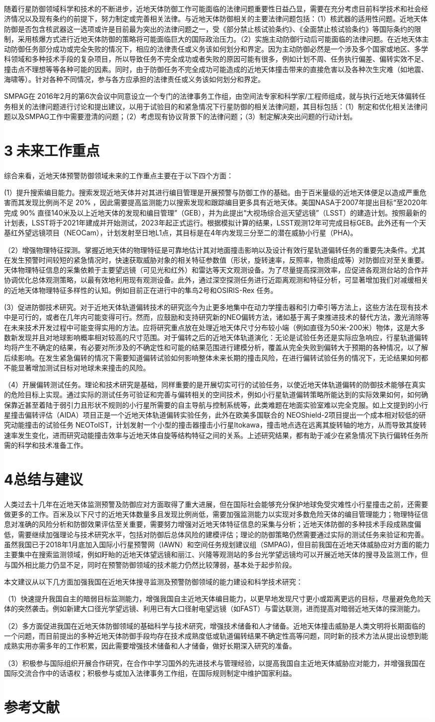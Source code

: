 随着行星防御领域科学和技术的不断进步，近地天体防御工作可能面临的法律问题重要性日益凸显，需要在充分考虑目前科学技术和社会经济情况以及现有条约的前提下，努力制定或完善相关法律。与近地天体防御相关的主要法律问题包括：（1）核武器的适用性问题。近地天体防御是否包含核武器这一选项或许是目前最为突出的法律问题之一，受《部分禁止核试验条约》、《全面禁止核试验条约》等国际条约的限制，采用核爆方式进行近地天体防御的策略将可能面临巨大的国际政治压力。（2）实施主动防御行动后可能面临的法律问题。在近地天体主动防御任务部分成功或完全失败的情况下，相应的法律责任或义务该如何划分和界定。因为主动防御必然是一个涉及多个国家或地区、多学科领域和多种技术手段的复杂项目，所以导致任务不完全成功或者失败的原因可能有很多，例如计划不周、任务执行偏差、偏转实效不足、撞击点不理想等等各种可能的因素。同时，由于防御任务不完全成功可能造成的近地天体撞击带来的直接危害以及各种次生灾难（如地震、海啸等）。针对各种不同情况，参与各方应承担的法律责任或义务该如何划分和界定。

SMPAG在 2016年2月的第6次会议中同意设立一个专门的法律事务工作组，由空间法专家和科学家/工程师组成，就与执行近地天体偏转任务相关的法律问题进行讨论和提出建议，以用于试验目的和紧急情况下行星防御的相关法律问题，其目标包括：（1）制定和优化相关法律问题以及SMPAG工作中需要澄清的问题；（2）考虑现有协议背景下的法律问题；（3）制定解决突出问题的行动计划。

# 3 未来工作重点

综合来看，近地天体预警防御领域未来的工作重点主要在于以下四个方面：

(1）提升搜索编目能力。搜索发现近地天体并对其进行编目管理是开展预警与防御工作的基础。由于百米量级的近地天体便足以造成严重危害而其发现比例尚不足 $20 \%$ ，因此需要提高监测能力以搜索发现和跟踪编目更多具有近地天体。美国NASA于2007年提出目标“至2020年完成 $90 \%$ 直径140米及以上近地天体的发现和编目管理”（GEB），并为此提出“大视场综合巡天望远镜”（LSST）的建造计划。按照最新的计划表，LSST将于2021年建成并开始测试，2023年起正式运行。根据模拟计算的结果，LSST观测12年可完成目标GEB。此外还有一个天基红外望远镜项目（NEOCam），计划发射至日地L1点，其目标是在4年内发现三分至二的潜在威胁小行星（PHA)。

（2）增强物理特征探测。掌握近地天体的物理特征是可靠地估计其对地面撞击影响以及设计有效行星轨道偏转任务的重要先决条件。尤其在发生预警时间较短的紧急情况时，快速获取威胁对象的相关特征参数值（形状，旋转速率，反照率，物质组成等）对防御应对至关重要。天体物理特征信息的采集依赖于主要望远镜（可见光和红外）和雷达等天文观测设备。为了尽量提高探测效率，应促进各观测台站的合作并协调优化总体观测策略，以最有效地利用现有观测设备。此外，通过深空探测任务进行近距离观测和特征分析，可显著增加我们对减缓相关的近地天体物理特征多样性的认知。例如目前正在进行中的隼鸟2号和OSIRIS-Rex 任务。

(3）促进防御技术研究。对于近地天体轨道偏转技术的研究迄今为止更多地集中在动力学撞击器和引力牵引等方法上，这些方法在现有技术中是可行的，或者在几年内可能变得可行。然而，应鼓励和支持研究新的NEO偏转方法，诸如基于离子束推进技术的替代方法，激光消除等在未来技术开发过程中可能变得实用的方法。应将研究重点放在处理近地天体尺寸分布较小端（例如直径为50米-200米）物体，这是大多数新发现并且对地球影响概率相对较高的尺寸范围。对于偏转之后的近地天体轨道演化：无论是试验任务还是实际应急响应，行星轨道偏转均将产生不确定的结果，有必要对所涉及的不确定性和可能的结果范围进行建模分析，覆盖从完全失败到偏转大于预期的各种情况，以了解后续影响。在发生紧急偏转的情况下需要知道偏转试验如何影响整体未来长期的撞击风险，在进行偏转试验任务的情况下，无论结果如何都不能显著增加测试目标对地球未来撞击的风险。

（4）开展偏转测试任务。理论和技术研究是基础，同样重要的是开展切实可行的试验任务，以使近地天体轨道偏转的防御技术能够在真实的危险目标上实现。通过实际的测试任务可验证和完善与偏转相关的空间技术，例如小行星轨道偏转策略所能达到的实际效果如何，如何确保靠近甚至着陆于弱引力且形状不规则的小行星所需要的自主导航与控制系统等，此类难题在地面实验室难以完全克服。如上文提到的小行星撞击偏转评估（AIDA）项目正是一个近地天体轨道偏转实验任务，此外在欧美多国联合的 NEOShield-2项目提出一个成本相对较低的研究动能撞击的试验任务 NEOToIST，计划发射一个小型的撞击器撞击小行星Itokawa，撞击地点选在远离其旋转轴的地方，从而导致其旋转速率发生变化，进而研究动能撞击效率与近地天体自旋等结构特征之间的关系。上述研究结果，都有助于减少在紧急情况下执行偏转任务所需的科学和技术准备工作。

# 4总结与建议

人类过去十几年在近地天体监测预警及防御应对方面取得了重大进展，但在国际社会能够充分保护地球免受灾难性小行星撞击之前，还需要做更多的工作。百米及以下尺寸的近地天体数量多且发现比例尚低，需要加强监测能力以实现对多数危险天体的编目管理能力；物理特征信息对准确的风险分析和防御效果评估至关重要，需要努力增强对近地天体特征信息的采集与分析；近地天体防御的多种技术手段成熟度偏低，需要继续加强理论与技术研究水平，包括对防御后总体风险的建模评估；理论的防御策略仍然需要通过实际的测试任务来验证和完善。虽然我国已于2018年1月底加入国际小行星预警网（IAWN）和空间任务规划建议组（SMPAG)，但目前我国在近地天体威胁应对方面的能力主要集中在搜索监测领域，例如盱眙的近地天体望远镜和丽江、兴隆等观测站的多台光学望远镜均可以开展近地天体的搜寻及监测工作，但与国外相比能力仍显不足，同时在预警防御领域的技术能力仍然比较薄弱，基本处于起步阶段。

本文建议从以下几方面加强我国在近地天体搜寻监测及预警防御领域的能力建设和科学技术研究：

（1）快速提升我国自主的暗弱目标监测能力，增强我国自主近地天体编目能力，以更早地发现尺寸更小或距离更远的目标，尽量避免危险天体的突然袭击。例如新建大口径光学望远镜、利用已有大口径射电望远镜（如FAST）与雷达联测，进而提高对暗弱近地天体的探测能力。

（2）多方面促进我国在近地天体防御领域的基础科学与技术研究，增强技术储备和人才储备。近地天体撞击威胁是人类文明将长期面临的一个问题，而目前提出的多种近地天体防御手段均存在技术成熟度低或轨道偏转结果不确定性高等问题，同时新的技术方法从提出设想到能成熟实用亦需多年的工作积累，因此需要增强技术储备和人才储备，做好长期深入研究的准备。

（3）积极参与国际组织开展合作研究，在合作中学习国外的先进技术与管理经验，以提高我国自主近地天体威胁应对能力，并增强我国在国际交流合作中的话语权；积极参与或加入法律事务工作组，在国际规则制定中维护国家利益。

# 参考文献
